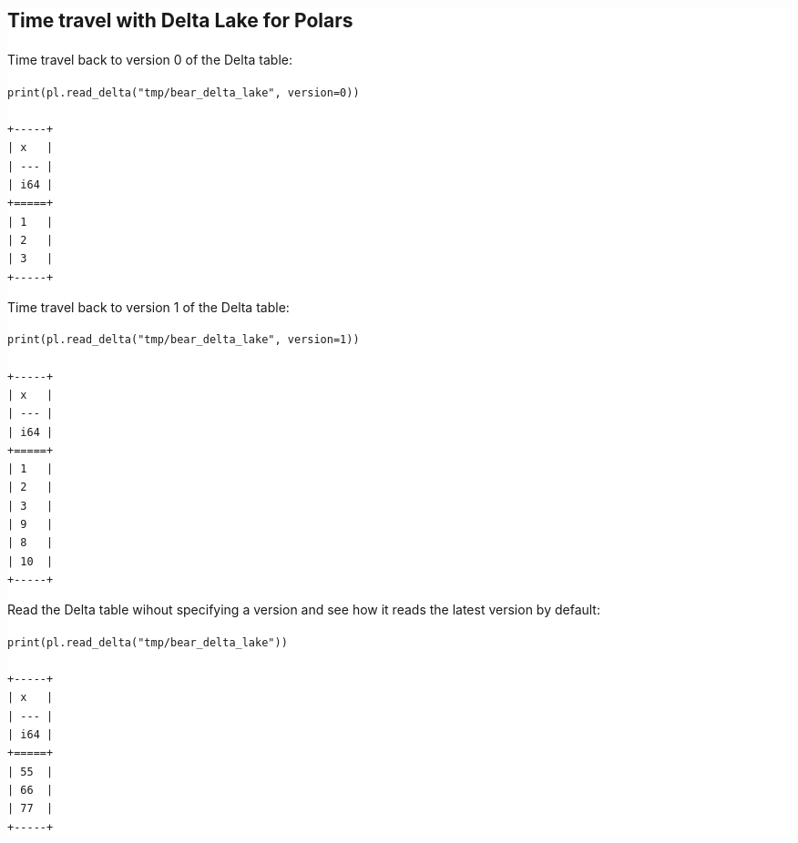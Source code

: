 ## Time travel with Delta Lake for Polars

Time travel back to version 0 of the Delta table:

```
print(pl.read_delta("tmp/bear_delta_lake", version=0))

+-----+
| x   |
| --- |
| i64 |
+=====+
| 1   |
| 2   |
| 3   |
+-----+
```

Time travel back to version 1 of the Delta table:

```
print(pl.read_delta("tmp/bear_delta_lake", version=1))

+-----+
| x   |
| --- |
| i64 |
+=====+
| 1   |
| 2   |
| 3   |
| 9   |
| 8   |
| 10  |
+-----+
```

Read the Delta table wihout specifying a version and see how it reads the latest version by default:

```
print(pl.read_delta("tmp/bear_delta_lake"))

+-----+
| x   |
| --- |
| i64 |
+=====+
| 55  |
| 66  |
| 77  |
+-----+
```
